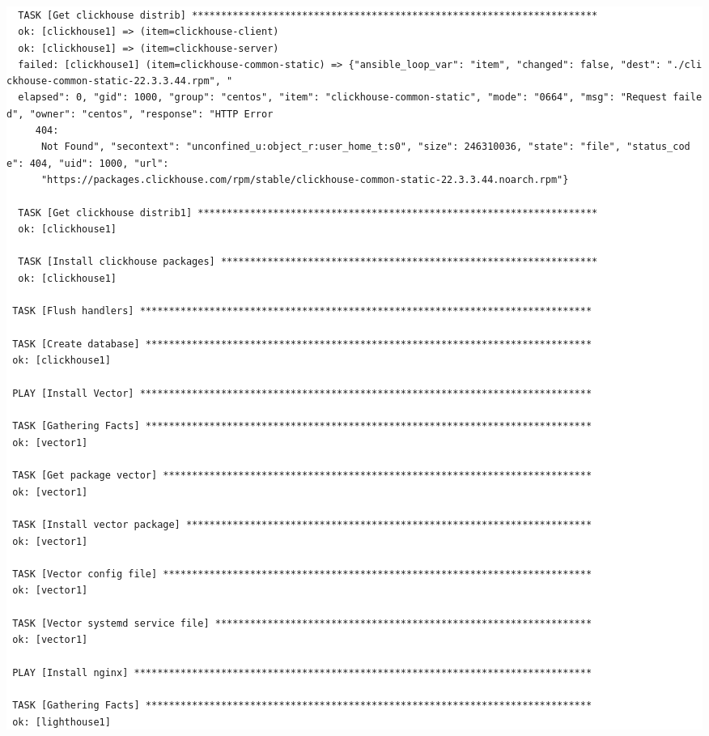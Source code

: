       TASK [Get clickhouse distrib] **********************************************************************
      ok: [clickhouse1] => (item=clickhouse-client)
      ok: [clickhouse1] => (item=clickhouse-server)
      failed: [clickhouse1] (item=clickhouse-common-static) => {"ansible_loop_var": "item", "changed": false, "dest": "./clickhouse-common-static-22.3.3.44.rpm", " 
      elapsed": 0, "gid": 1000, "group": "centos", "item": "clickhouse-common-static", "mode": "0664", "msg": "Request failed", "owner": "centos", "response": "HTTP Error 
         404: 
          Not Found", "secontext": "unconfined_u:object_r:user_home_t:s0", "size": 246310036, "state": "file", "status_code": 404, "uid": 1000, "url": 
          "https://packages.clickhouse.com/rpm/stable/clickhouse-common-static-22.3.3.44.noarch.rpm"}

      TASK [Get clickhouse distrib1] *********************************************************************
      ok: [clickhouse1]

      TASK [Install clickhouse packages] *****************************************************************
      ok: [clickhouse1]

     TASK [Flush handlers] ******************************************************************************

     TASK [Create database] *****************************************************************************
     ok: [clickhouse1]

     PLAY [Install Vector] ******************************************************************************

     TASK [Gathering Facts] *****************************************************************************
     ok: [vector1]

     TASK [Get package vector] **************************************************************************
     ok: [vector1]

     TASK [Install vector package] **********************************************************************
     ok: [vector1]

     TASK [Vector config file] **************************************************************************
     ok: [vector1]

     TASK [Vector systemd service file] *****************************************************************
     ok: [vector1]

     PLAY [Install nginx] *******************************************************************************

     TASK [Gathering Facts] *****************************************************************************
     ok: [lighthouse1]
 